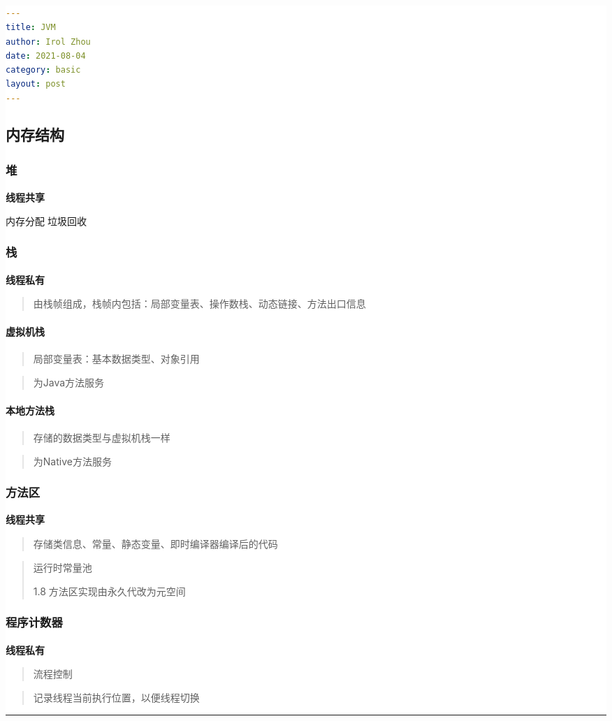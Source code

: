 ```yaml
---
title: JVM
author: Irol Zhou
date: 2021-08-04
category: basic
layout: post
---
```


## 内存结构

### 堆

**线程共享**

内存分配 垃圾回收

### 栈

**线程私有**

> 由栈帧组成，栈帧内包括：局部变量表、操作数栈、动态链接、方法出口信息

#### 虚拟机栈

> 局部变量表：基本数据类型、对象引用

> 为Java方法服务

#### 本地方法栈

> 存储的数据类型与虚拟机栈一样

> 为Native方法服务

### 方法区

**线程共享**

> 存储类信息、常量、静态变量、即时编译器编译后的代码

> 运行时常量池
>
> 1.8 方法区实现由永久代改为元空间

### 程序计数器

**线程私有**

> 流程控制

> 记录线程当前执行位置，以便线程切换

------
